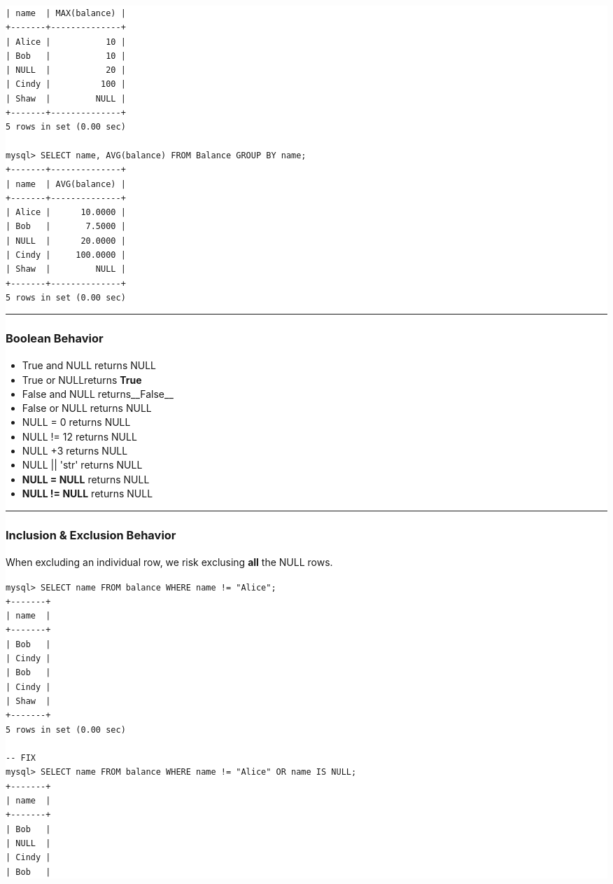 ```
| name  | MAX(balance) |
+-------+--------------+
| Alice |           10 |
| Bob   |           10 |
| NULL  |           20 |
| Cindy |          100 |
| Shaw  |         NULL |
+-------+--------------+
5 rows in set (0.00 sec)

mysql> SELECT name, AVG(balance) FROM Balance GROUP BY name;
+-------+--------------+
| name  | AVG(balance) |
+-------+--------------+
| Alice |      10.0000 |
| Bob   |       7.5000 |
| NULL  |      20.0000 |
| Cindy |     100.0000 |
| Shaw  |         NULL |
+-------+--------------+
5 rows in set (0.00 sec)

```

---
### Boolean Behavior
* True and NULL returns NULL
* True or NULLreturns __True__
* False and NULL returns__False__
* False or NULL returns NULL
* NULL = 0 returns NULL
* NULL != 12 returns NULL
* NULL +3 returns NULL
* NULL || 'str' returns NULL
* __NULL = NULL__ returns NULL
* __NULL != NULL__ returns NULL

---
### Inclusion & Exclusion Behavior
When excluding an individual row, we risk exclusing __all__ the NULL rows.
```
mysql> SELECT name FROM balance WHERE name != "Alice";
+-------+
| name  |
+-------+
| Bob   |
| Cindy |
| Bob   |
| Cindy |
| Shaw  |
+-------+
5 rows in set (0.00 sec)

-- FIX
mysql> SELECT name FROM balance WHERE name != "Alice" OR name IS NULL;
+-------+
| name  |
+-------+
| Bob   |
| NULL  |
| Cindy |
| Bob   |
```